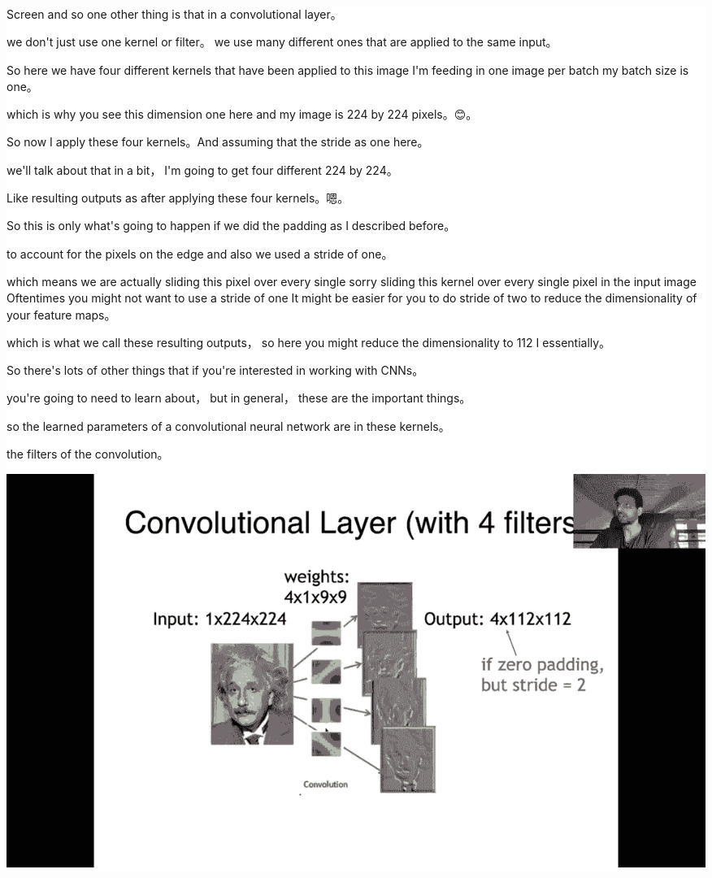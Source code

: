 Screen and so one other thing is that in a convolutional layer。

 we don't just use one kernel or filter。 we use many different ones that are applied to the same input。

 So here we have four different kernels that have been applied to this image I'm feeding in one image per batch my batch size is one。

 which is why you see this dimension one here and my image is 224 by 224 pixels。😊。

So now I apply these four kernels。And assuming that the stride as one here。

 we'll talk about that in a bit， I'm going to get four different 224 by 224。

Like resulting outputs as after applying these four kernels。嗯。

So this is only what's going to happen if we did the padding as I described before。

 to account for the pixels on the edge and also we used a stride of one。

 which means we are actually sliding this pixel over every single sorry sliding this kernel over every single pixel in the input image Oftentimes you might not want to use a stride of one It might be easier for you to do stride of two to reduce the dimensionality of your feature maps。

 which is what we call these resulting outputs， so here you might reduce the dimensionality to 112 I essentially。

So there's lots of other things that if you're interested in working with CNNs。

 you're going to need to learn about， but in general， these are the important things。

 so the learned parameters of a convolutional neural network are in these kernels。

 the filters of the convolution。

![](img/5f0a2b72e7444a3e5284c886dc8c842b_38.png)
